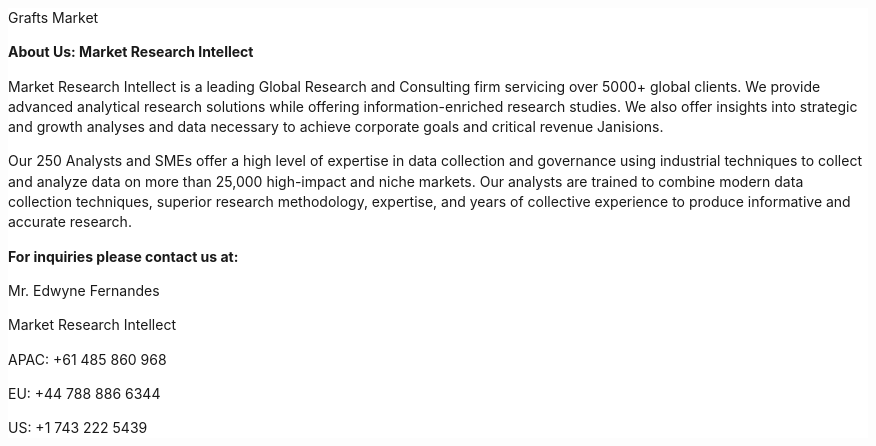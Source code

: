 Grafts Market</a></span></p><p><strong><span class="font-[700]">About Us: Market Research Intellect</span></strong></p><p><span class="">Market Research Intellect is a leading Global Research and Consulting firm servicing over 5000+ global clients. We provide advanced analytical research solutions while offering information-enriched research studies.&nbsp;</span>We also offer insights into strategic and growth analyses and data necessary to achieve corporate goals and critical revenue Janisions.</p><p><span class="">Our 250 Analysts and SMEs offer a high level of expertise in data collection and governance using industrial techniques to collect and analyze data on more than 25,000 high-impact and niche markets. Our analysts are trained to combine modern data collection techniques, superior research methodology, expertise, and years of collective experience to produce informative and accurate research.</span></p><p><strong>For inquiries please contact us at:</strong></p><p>Mr. Edwyne Fernandes</p><p>Market Research Intellect</p><p>APAC: +61 485 860 968</p><p>EU: +44 788 886 6344</p><p>US: +1 743 222 5439</p>
